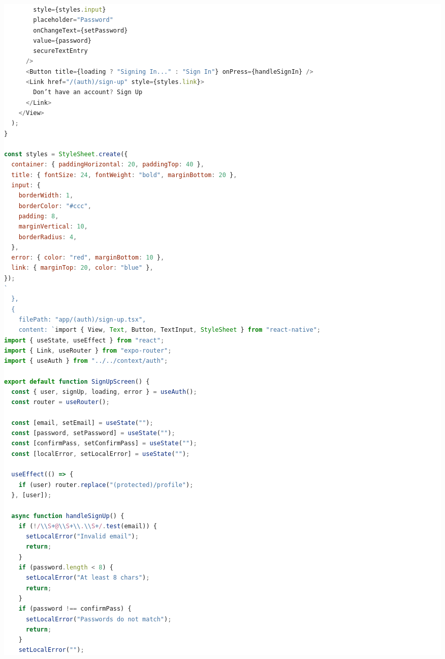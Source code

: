 ```js
        style={styles.input}
        placeholder="Password"
        onChangeText={setPassword}
        value={password}
        secureTextEntry
      />
      <Button title={loading ? "Signing In..." : "Sign In"} onPress={handleSignIn} />
      <Link href="/(auth)/sign-up" style={styles.link}>
        Don’t have an account? Sign Up
      </Link>
    </View>
  );
}

const styles = StyleSheet.create({
  container: { paddingHorizontal: 20, paddingTop: 40 },
  title: { fontSize: 24, fontWeight: "bold", marginBottom: 20 },
  input: {
    borderWidth: 1,
    borderColor: "#ccc",
    padding: 8,
    marginVertical: 10,
    borderRadius: 4,
  },
  error: { color: "red", marginBottom: 10 },
  link: { marginTop: 20, color: "blue" },
});
`
  },
  {
    filePath: "app/(auth)/sign-up.tsx",
    content: `import { View, Text, Button, TextInput, StyleSheet } from "react-native";
import { useState, useEffect } from "react";
import { Link, useRouter } from "expo-router";
import { useAuth } from "../../context/auth";

export default function SignUpScreen() {
  const { user, signUp, loading, error } = useAuth();
  const router = useRouter();

  const [email, setEmail] = useState("");
  const [password, setPassword] = useState("");
  const [confirmPass, setConfirmPass] = useState("");
  const [localError, setLocalError] = useState("");

  useEffect(() => {
    if (user) router.replace("(protected)/profile");
  }, [user]);

  async function handleSignUp() {
    if (!/\\S+@\\S+\\.\\S+/.test(email)) {
      setLocalError("Invalid email");
      return;
    }
    if (password.length < 8) {
      setLocalError("At least 8 chars");
      return;
    }
    if (password !== confirmPass) {
      setLocalError("Passwords do not match");
      return;
    }
    setLocalError("");
```